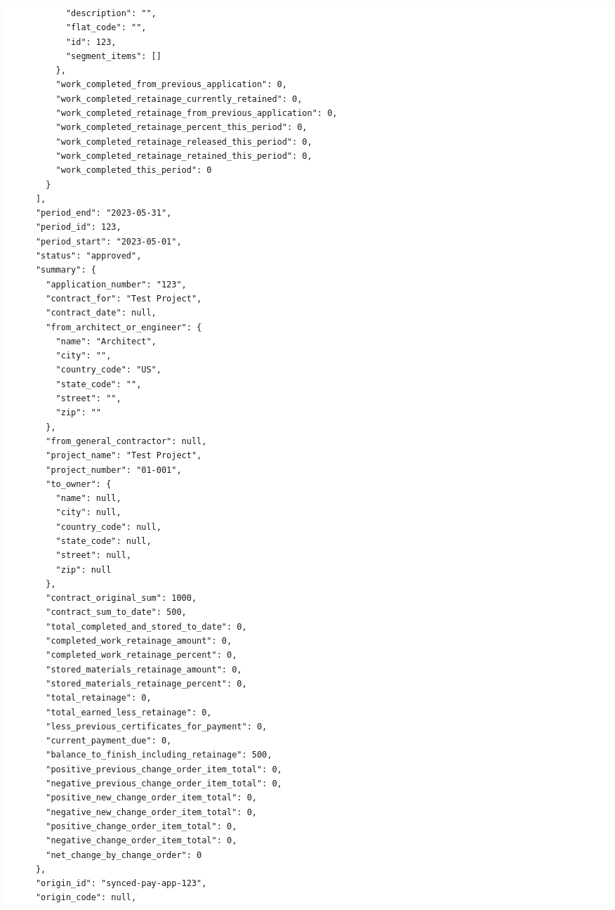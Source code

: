 ```
            "description": "",
            "flat_code": "",
            "id": 123,
            "segment_items": []
          },
          "work_completed_from_previous_application": 0,
          "work_completed_retainage_currently_retained": 0,
          "work_completed_retainage_from_previous_application": 0,
          "work_completed_retainage_percent_this_period": 0,
          "work_completed_retainage_released_this_period": 0,
          "work_completed_retainage_retained_this_period": 0,
          "work_completed_this_period": 0
        }
      ],
      "period_end": "2023-05-31",
      "period_id": 123,
      "period_start": "2023-05-01",
      "status": "approved",
      "summary": {
        "application_number": "123",
        "contract_for": "Test Project",
        "contract_date": null,
        "from_architect_or_engineer": {
          "name": "Architect",
          "city": "",
          "country_code": "US",
          "state_code": "",
          "street": "",
          "zip": ""
        },
        "from_general_contractor": null,
        "project_name": "Test Project",
        "project_number": "01-001",
        "to_owner": {
          "name": null,
          "city": null,
          "country_code": null,
          "state_code": null,
          "street": null,
          "zip": null
        },
        "contract_original_sum": 1000,
        "contract_sum_to_date": 500,
        "total_completed_and_stored_to_date": 0,
        "completed_work_retainage_amount": 0,
        "completed_work_retainage_percent": 0,
        "stored_materials_retainage_amount": 0,
        "stored_materials_retainage_percent": 0,
        "total_retainage": 0,
        "total_earned_less_retainage": 0,
        "less_previous_certificates_for_payment": 0,
        "current_payment_due": 0,
        "balance_to_finish_including_retainage": 500,
        "positive_previous_change_order_item_total": 0,
        "negative_previous_change_order_item_total": 0,
        "positive_new_change_order_item_total": 0,
        "negative_new_change_order_item_total": 0,
        "positive_change_order_item_total": 0,
        "negative_change_order_item_total": 0,
        "net_change_by_change_order": 0
      },
      "origin_id": "synced-pay-app-123",
      "origin_code": null,
```